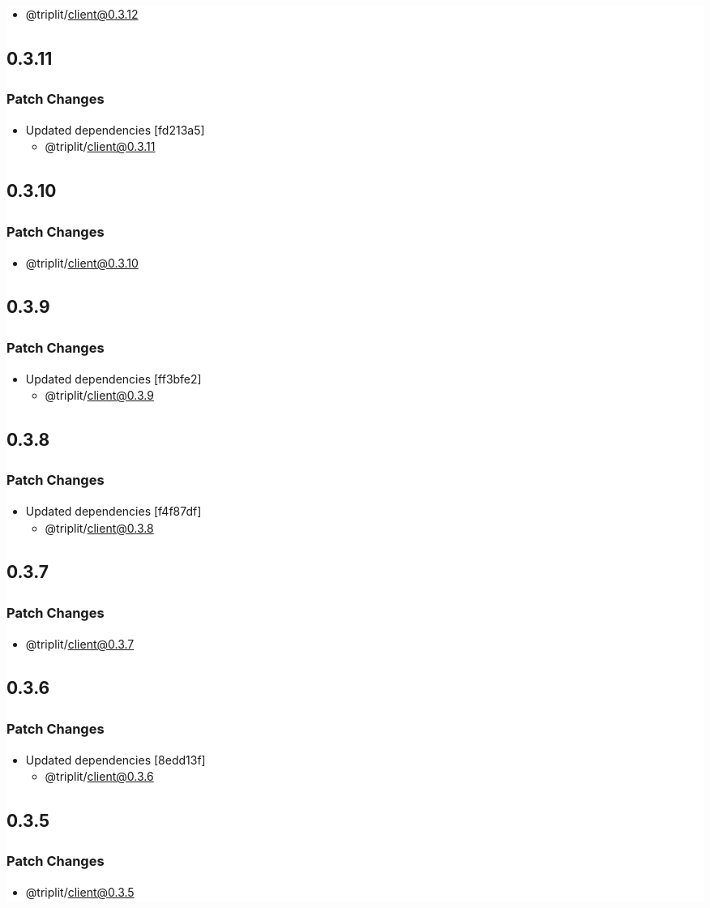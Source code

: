 - @triplit/client@0.3.12

## 0.3.11

### Patch Changes

- Updated dependencies [fd213a5]
  - @triplit/client@0.3.11

## 0.3.10

### Patch Changes

- @triplit/client@0.3.10

## 0.3.9

### Patch Changes

- Updated dependencies [ff3bfe2]
  - @triplit/client@0.3.9

## 0.3.8

### Patch Changes

- Updated dependencies [f4f87df]
  - @triplit/client@0.3.8

## 0.3.7

### Patch Changes

- @triplit/client@0.3.7

## 0.3.6

### Patch Changes

- Updated dependencies [8edd13f]
  - @triplit/client@0.3.6

## 0.3.5

### Patch Changes

- @triplit/client@0.3.5
